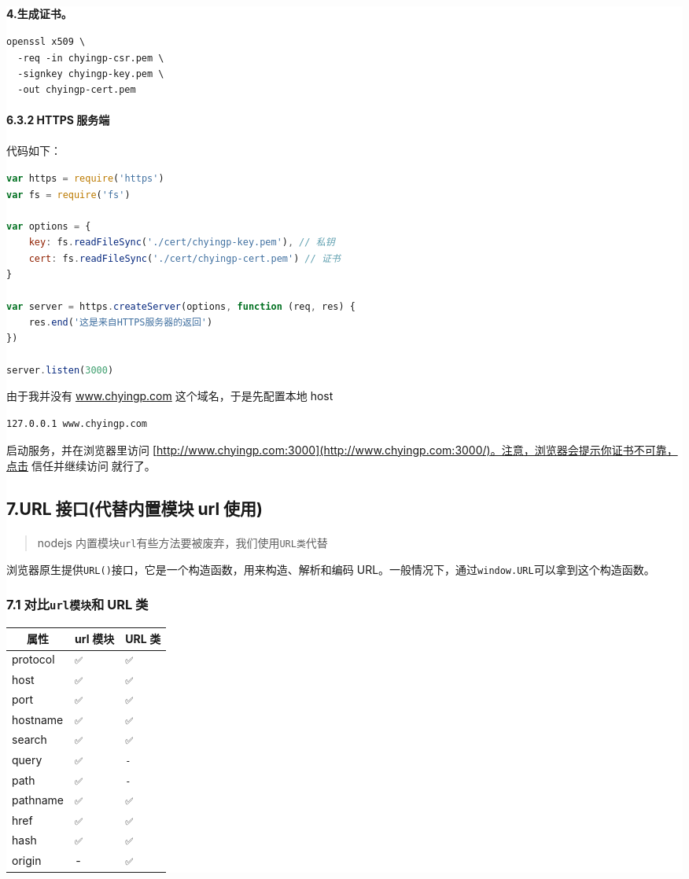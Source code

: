 **4.生成证书。**

```text
openssl x509 \
  -req -in chyingp-csr.pem \
  -signkey chyingp-key.pem \
  -out chyingp-cert.pem
```

#### 6.3.2 HTTPS 服务端

代码如下：

```js
var https = require('https')
var fs = require('fs')

var options = {
	key: fs.readFileSync('./cert/chyingp-key.pem'), // 私钥
	cert: fs.readFileSync('./cert/chyingp-cert.pem') // 证书
}

var server = https.createServer(options, function (req, res) {
	res.end('这是来自HTTPS服务器的返回')
})

server.listen(3000)
```

由于我并没有 www.chyingp.com 这个域名，于是先配置本地 host

```text
127.0.0.1 www.chyingp.com
```

启动服务，并在浏览器里访问 [http://www.chyingp.com:3000](http://www.chyingp.com:3000/)。注意，浏览器会提示你证书不可靠，点击 信任并继续访问 就行了。

## 7.URL 接口(代替内置模块 url 使用)

> nodejs 内置模块`url`有些方法要被废弃，我们使用`URL类`代替

浏览器原生提供`URL()`接口，它是一个构造函数，用来构造、解析和编码 URL。一般情况下，通过`window.URL`可以拿到这个构造函数。

### 7.1 对比`url模块`和 URL 类

| 属性     | url 模块 | URL 类 |
| -------- | -------- | ------ |
| protocol | `✅`     | `✅`   |
| host     | `✅`     | `✅`   |
| port     | `✅`     | `✅`   |
| hostname | `✅`     | `✅`   |
| search   | `✅`     | `✅`   |
| query    | `✅`     | `-`    |
| path     | `✅`     | `-`    |
| pathname | `✅`     | `✅`   |
| href     | `✅`     | `✅`   |
| hash     | `✅`     | `✅`   |
| origin   | -        | `✅`   |
